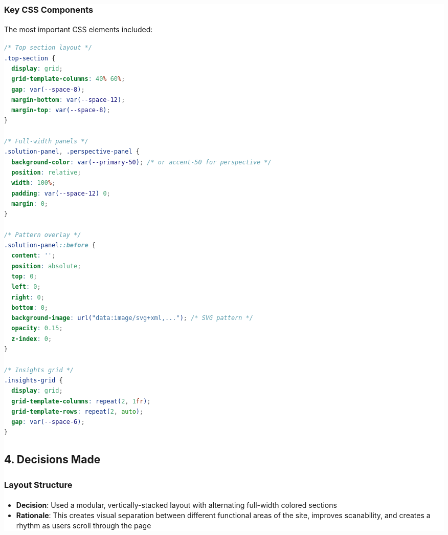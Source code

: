 ### Key CSS Components
The most important CSS elements included:

```css
/* Top section layout */
.top-section {
  display: grid;
  grid-template-columns: 40% 60%;
  gap: var(--space-8);
  margin-bottom: var(--space-12);
  margin-top: var(--space-8);
}

/* Full-width panels */
.solution-panel, .perspective-panel {
  background-color: var(--primary-50); /* or accent-50 for perspective */
  position: relative;
  width: 100%;
  padding: var(--space-12) 0;
  margin: 0;
}

/* Pattern overlay */
.solution-panel::before {
  content: '';
  position: absolute;
  top: 0;
  left: 0;
  right: 0;
  bottom: 0;
  background-image: url("data:image/svg+xml,..."); /* SVG pattern */
  opacity: 0.15;
  z-index: 0;
}

/* Insights grid */
.insights-grid {
  display: grid;
  grid-template-columns: repeat(2, 1fr);
  grid-template-rows: repeat(2, auto);
  gap: var(--space-6);
}
```

## 4. Decisions Made

### Layout Structure
- **Decision**: Used a modular, vertically-stacked layout with alternating full-width colored sections
- **Rationale**: This creates visual separation between different functional areas of the site, improves scanability, and creates a rhythm as users scroll through the page
